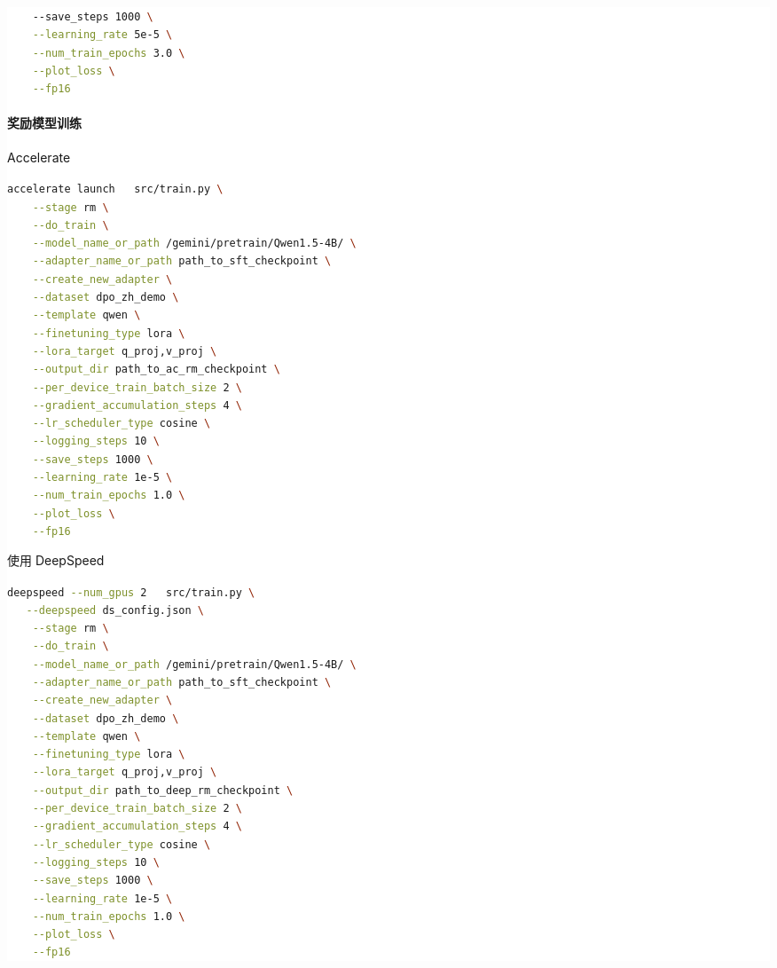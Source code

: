 ```sh
    --save_steps 1000 \
    --learning_rate 5e-5 \
    --num_train_epochs 3.0 \
    --plot_loss \
    --fp16
```


#### 奖励模型训练

Accelerate

```sh
accelerate launch   src/train.py \
    --stage rm \
    --do_train \
    --model_name_or_path /gemini/pretrain/Qwen1.5-4B/ \
    --adapter_name_or_path path_to_sft_checkpoint \
    --create_new_adapter \
    --dataset dpo_zh_demo \
    --template qwen \
    --finetuning_type lora \
    --lora_target q_proj,v_proj \
    --output_dir path_to_ac_rm_checkpoint \
    --per_device_train_batch_size 2 \
    --gradient_accumulation_steps 4 \
    --lr_scheduler_type cosine \
    --logging_steps 10 \
    --save_steps 1000 \
    --learning_rate 1e-5 \
    --num_train_epochs 1.0 \
    --plot_loss \
    --fp16
```

使用 DeepSpeed

```sh
deepspeed --num_gpus 2   src/train.py \
   --deepspeed ds_config.json \
    --stage rm \
    --do_train \
    --model_name_or_path /gemini/pretrain/Qwen1.5-4B/ \
    --adapter_name_or_path path_to_sft_checkpoint \
    --create_new_adapter \
    --dataset dpo_zh_demo \
    --template qwen \
    --finetuning_type lora \
    --lora_target q_proj,v_proj \
    --output_dir path_to_deep_rm_checkpoint \
    --per_device_train_batch_size 2 \
    --gradient_accumulation_steps 4 \
    --lr_scheduler_type cosine \
    --logging_steps 10 \
    --save_steps 1000 \
    --learning_rate 1e-5 \
    --num_train_epochs 1.0 \
    --plot_loss \
    --fp16
```
